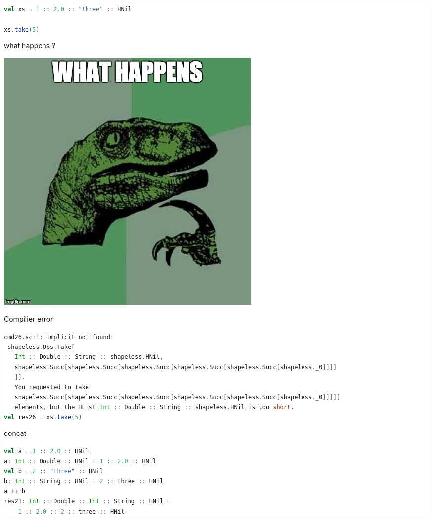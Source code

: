 ```scala
val xs = 1 :: 2.0 :: "three" :: HNil

xs.take(5)
```

what happens ?

![what happens](/assets/whathappens.jpg)

Compilier error

```scala
cmd26.sc:1: Implicit not found:
 shapeless.Ops.Take[
   Int :: Double :: String :: shapeless.HNil,
   shapeless.Succ[shapeless.Succ[shapeless.Succ[shapeless.Succ[shapeless.Succ[shapeless._0]]]]
   ]].
   You requested to take
   shapeless.Succ[shapeless.Succ[shapeless.Succ[shapeless.Succ[shapeless.Succ[shapeless._0]]]]]
   elements, but the HList Int :: Double :: String :: shapeless.HNil is too short.
val res26 = xs.take(5)
```

concat

```scala
val a = 1 :: 2.0 :: HNil 
a: Int :: Double :: HNil = 1 :: 2.0 :: HNil
val b = 2 :: "three" :: HNil 
b: Int :: String :: HNil = 2 :: three :: HNil
a ++ b 
res21: Int :: Double :: Int :: String :: HNil =
    1 :: 2.0 :: 2 :: three :: HNil
```
